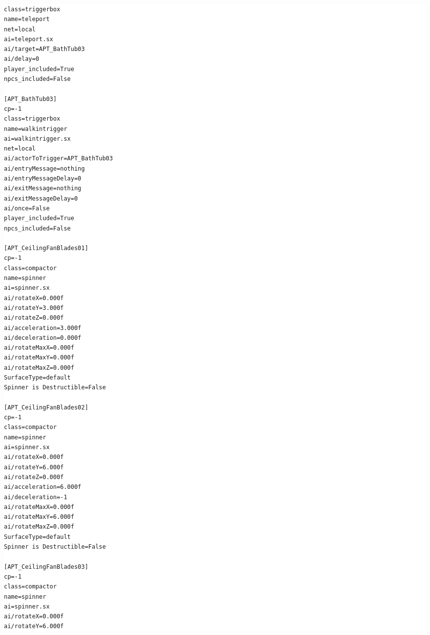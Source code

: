 ```
class=triggerbox
name=teleport
net=local
ai=teleport.sx
ai/target=APT_BathTub03
ai/delay=0
player_included=True
npcs_included=False

[APT_BathTub03]
cp=-1
class=triggerbox
name=walkintrigger
ai=walkintrigger.sx
net=local
ai/actorToTrigger=APT_BathTub03
ai/entryMessage=nothing
ai/entryMessageDelay=0
ai/exitMessage=nothing
ai/exitMessageDelay=0
ai/once=False
player_included=True
npcs_included=False

[APT_CeilingFanBlades01]
cp=-1
class=compactor
name=spinner
ai=spinner.sx
ai/rotateX=0.000f
ai/rotateY=3.000f
ai/rotateZ=0.000f
ai/acceleration=3.000f
ai/deceleration=0.000f
ai/rotateMaxX=0.000f
ai/rotateMaxY=0.000f
ai/rotateMaxZ=0.000f
SurfaceType=default
Spinner is Destructible=False

[APT_CeilingFanBlades02]
cp=-1
class=compactor
name=spinner
ai=spinner.sx
ai/rotateX=0.000f
ai/rotateY=6.000f
ai/rotateZ=0.000f
ai/acceleration=6.000f
ai/deceleration=-1
ai/rotateMaxX=0.000f
ai/rotateMaxY=6.000f
ai/rotateMaxZ=0.000f
SurfaceType=default
Spinner is Destructible=False

[APT_CeilingFanBlades03]
cp=-1
class=compactor
name=spinner
ai=spinner.sx
ai/rotateX=0.000f
ai/rotateY=6.000f
```
